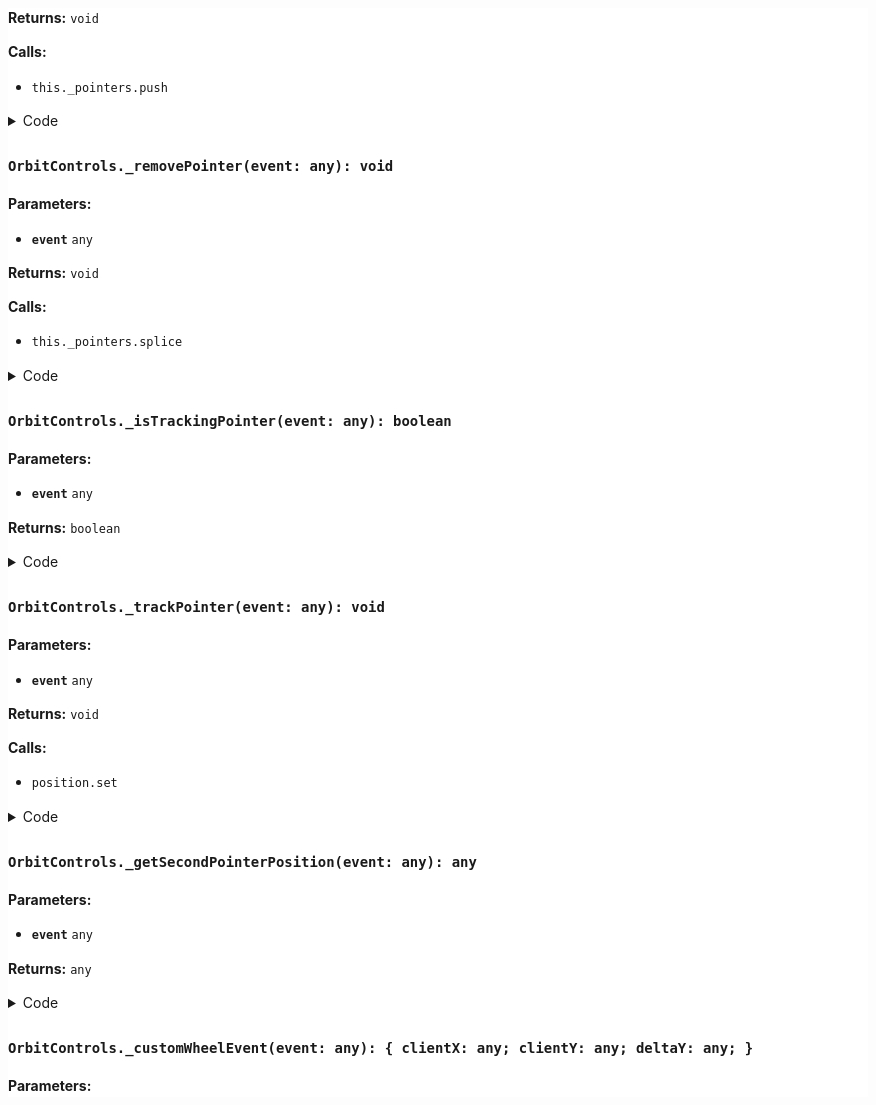 **Returns:** `void`

**Calls:**

- `this._pointers.push`

<details><summary>Code</summary></details>

### `OrbitControls._removePointer(event: any): void`

**Parameters:**

- **`event`** `any`

**Returns:** `void`

**Calls:**

- `this._pointers.splice`

<details><summary>Code</summary></details>

### `OrbitControls._isTrackingPointer(event: any): boolean`

**Parameters:**

- **`event`** `any`

**Returns:** `boolean`

<details><summary>Code</summary></details>

### `OrbitControls._trackPointer(event: any): void`

**Parameters:**

- **`event`** `any`

**Returns:** `void`

**Calls:**

- `position.set`

<details><summary>Code</summary></details>

### `OrbitControls._getSecondPointerPosition(event: any): any`

**Parameters:**

- **`event`** `any`

**Returns:** `any`

<details><summary>Code</summary></details>

### `OrbitControls._customWheelEvent(event: any): { clientX: any; clientY: any; deltaY: any; }`

**Parameters:**
